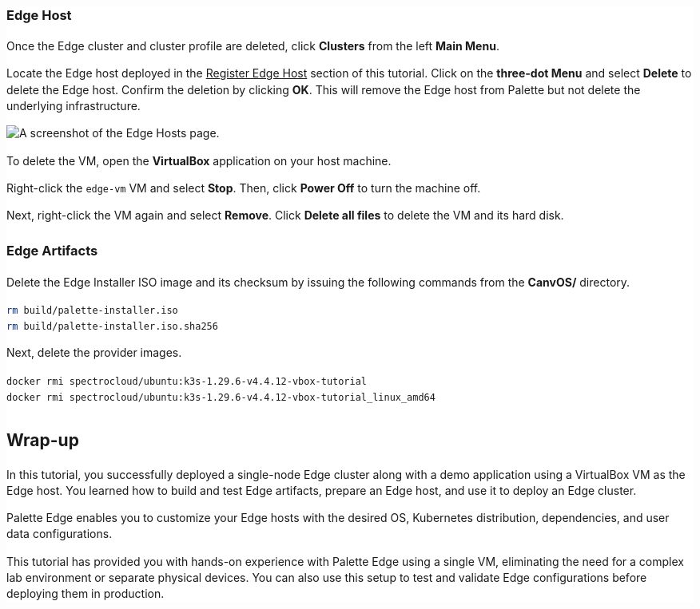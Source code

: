### Edge Host

Once the Edge cluster and cluster profile are deleted, click **Clusters** from the left **Main Menu**.

Locate the Edge host deployed in the [Register Edge Host](#register-edge-host) section of this tutorial. Click on the
**three-dot Menu** and select **Delete** to delete the Edge host. Confirm the deletion by clicking **OK**. This will
remove the Edge host from Palette but not delete the underlying infrastructure.

![A screenshot of the Edge Hosts page.](/tutorials/edge-vbox/tutorials_edge-vbox_deploy-cluster-virtualbox_delete-host.webp)

To delete the VM, open the **VirtualBox** application on your host machine.

Right-click the `edge-vm` VM and select **Stop**. Then, click **Power Off** to turn the machine off.

Next, right-click the VM again and select **Remove**. Click **Delete all files** to delete the VM and its hard disk.

### Edge Artifacts

Delete the Edge Installer ISO image and its checksum by issuing the following commands from the **CanvOS/** directory.

```bash
rm build/palette-installer.iso
rm build/palette-installer.iso.sha256
```

Next, delete the provider images.

```bash
docker rmi spectrocloud/ubuntu:k3s-1.29.6-v4.4.12-vbox-tutorial
docker rmi spectrocloud/ubuntu:k3s-1.29.6-v4.4.12-vbox-tutorial_linux_amd64
```

## Wrap-up

In this tutorial, you successfully deployed a single-node Edge cluster along with a demo application using a VirtualBox
VM as the Edge host. You learned how to build and test Edge artifacts, prepare an Edge host, and use it to deploy an
Edge cluster.

Palette Edge enables you to customize your Edge hosts with the desired OS, Kubernetes distribution, dependencies, and
user data configurations.

This tutorial has provided you with hands-on experience with Palette Edge using a single VM, eliminating the need for a
complex lab environment or separate physical devices. You can also use this setup to test and validate Edge
configurations before deploying them in production.
